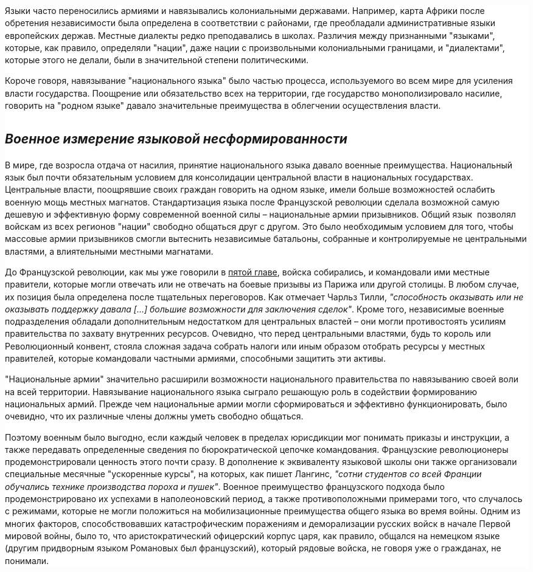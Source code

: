 Языки часто переносились армиями и навязывались колониальными державами. Например, карта Африки после обретения независимости была определена в соответствии с районами, где преобладали административные языки европейских держав. Местные диалекты редко преподавались в школах. Различия между признанными "языками", которые, как правило, определяли "нации", даже нации с произвольными колониальными границами, и "диалектами", которые этого не делали, были в значительной степени политическими.

Короче говоря, навязывание "национального языка" было частью процесса, используемого во всем мире для усиления власти государства. Поощрение или обязательство всех на территории, где государство монополизировало насилие, говорить на "родном языке" давало значительные преимущества в облегчении осуществления власти.

<h2 id="%D0%B2%D0%BE%D0%B5%D0%BD%D0%BD%D0%BE%D0%B5-%D0%B8%D0%B7%D0%BC%D0%B5%D1%80%D0%B5%D0%BD%D0%B8%D0%B5-%D1%8F%D0%B7%D1%8B%D0%BA%D0%BE%D0%B2%D0%BE%D0%B9-%D0%BD%D0%B5%D1%81%D1%84%D0%BE%D1%80%D0%BC%D0%B8%D1%80%D0%BE%D0%B2%D0%B0%D0%BD%D0%BD%D0%BE%D1%81%D1%82%D0%B8"><em>Военное измерение языковой несформированности</em></h2>

В мире, где возросла отдача от насилия, принятие национального языка давало военные преимущества. Национальный язык был почти обязательным условием для консолидации центральной власти в национальных государствах. Центральные власти, поощрявшие своих граждан говорить на одном языке, имели больше возможностей ослабить военную мощь местных магнатов. Стандартизация языка после Французской революции сделала возможной самую дешевую и эффективную форму современной военной силы – национальные армии призывников. Общий язык &nbsp;позволял войскам из всех регионов "нации" свободно общаться друг с другом. Это было необходимым условием для того, чтобы массовые армии призывников смогли вытеснить независимые батальоны, собранные и контролируемые не центральными властями, а влиятельными местными магнатами.

До Французской революции, как мы уже говорили в [пятой главе](https://www.21ideas.org/book-sovereign-individual-chapter-5/), войска собирались, и командовали ими местные правители, которые могли отвечать или не отвечать на боевые призывы из Парижа или другой столицы. В любом случае, их позиция была определена после тщательных переговоров. Как отмечает Чарльз Тилли, _"способность оказывать или не оказывать поддержку давала \[…\] большие возможности для заключения сделок"_. Кроме того, независимые военные подразделения обладали дополнительным недостатком для центральных властей – они могли противостоять усилиям правительства по захвату внутренних ресурсов. Очевидно, что перед центральными властями, будь то король или Революционный конвент, стояла сложная задача собрать налоги или иным образом отобрать ресурсы у местных правителей, которые командовали частными армиями, способными защитить эти активы.

"Национальные армии" значительно расширили возможности национального правительства по навязыванию своей воли на всей территории. Навязывание национального языка сыграло решающую роль в содействии формированию национальных армий. Прежде чем национальные армии могли сформироваться и эффективно функционировать, было очевидно, что их различные члены должны уметь свободно общаться.

Поэтому военным было выгодно, если каждый человек в пределах юрисдикции мог понимать приказы и инструкции, а также передавать определенные сведения по бюрократической цепочке командования. Французские революционеры продемонстрировали ценность этого почти сразу. В дополнение к эквиваленту языковой школы они также организовали специальные месячные "ускоренные курсы", на которых, как пишет Лангинс, _"сотни студентов со всей Франции обучались технике производства пороха и пушек"_. Военное преимущество французского подхода было продемонстрировано их успехами в наполеоновский период, а также противоположными примерами того, что случалось с режимами, которые не могли положиться на мобилизационные преимущества общего языка во время войны. Одним из многих факторов, способствовавших катастрофическим поражениям и деморализации русских войск в начале Первой мировой войны, было то, что аристократический офицерский корпус царя, как правило, общался на немецком языке (другим придворным языком Романовых был французский), который рядовые войска, не говоря уже о гражданах, не понимали.
